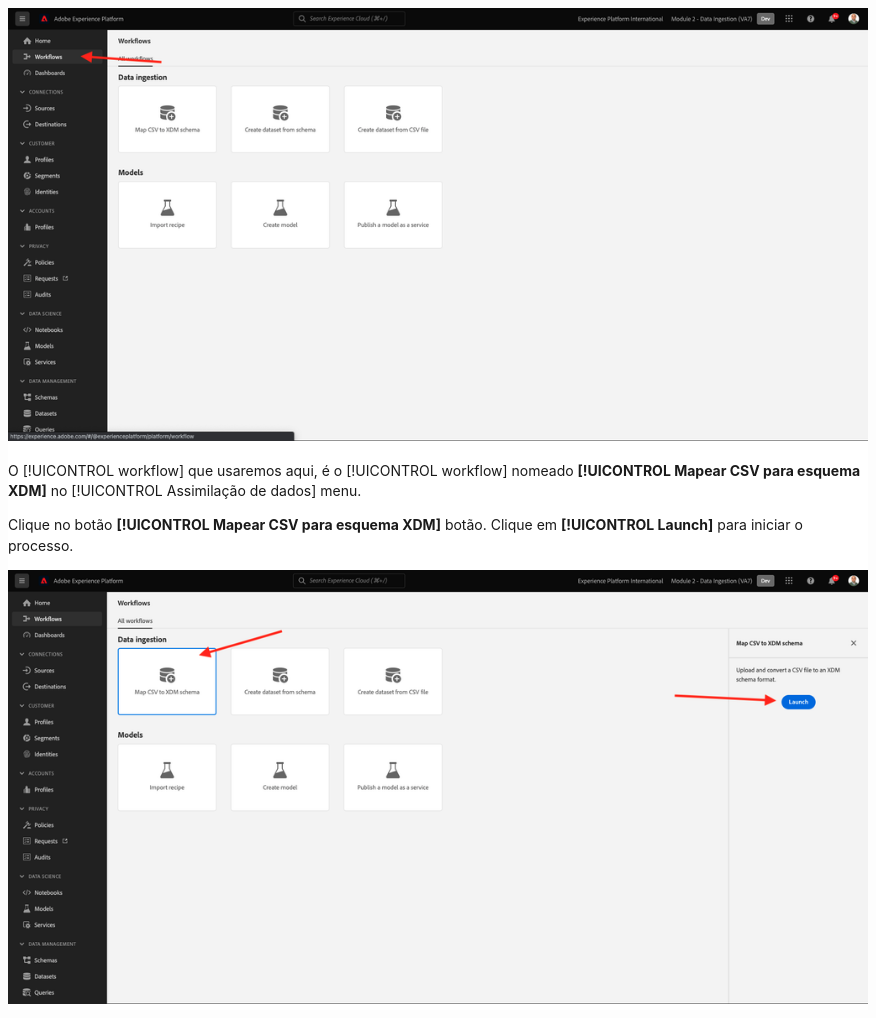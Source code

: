 ![Assimilação de dados](./images/workflows.png)

O [!UICONTROL workflow] que usaremos aqui, é o [!UICONTROL workflow] nomeado **[!UICONTROL Mapear CSV para esquema XDM]** no [!UICONTROL Assimilação de dados] menu.

Clique no botão **[!UICONTROL Mapear CSV para esquema XDM]** botão. Clique em **[!UICONTROL Launch]** para iniciar o processo.

![Assimilação de dados](./images/mapcsvxdm.png)
